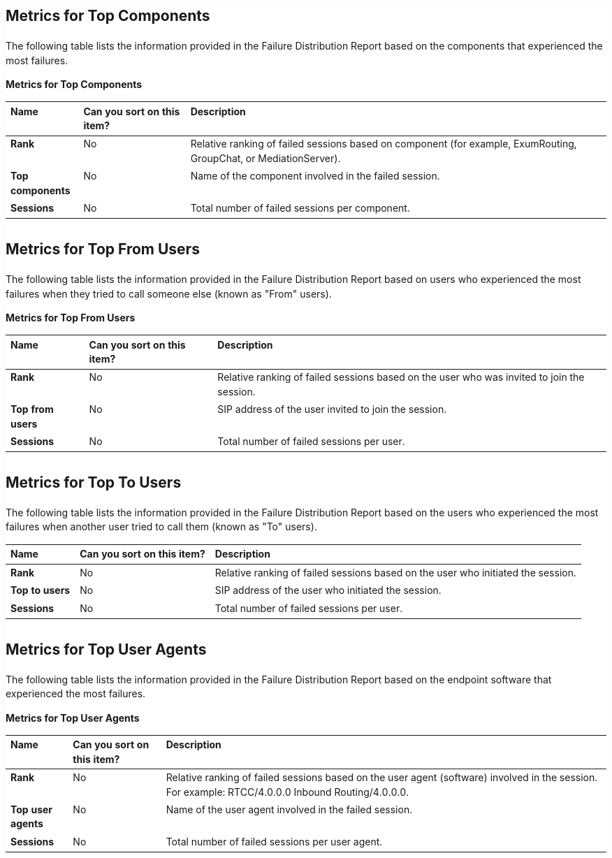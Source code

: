 ## Metrics for Top Components

The following table lists the information provided in the Failure Distribution Report based on the components that experienced the most failures.
  
**Metrics for Top Components**

|**Name**|**Can you sort on this item?**|**Description**|
|:-----|:-----|:-----|
|**Rank** <br/> |No  <br/> |Relative ranking of failed sessions based on component (for example, ExumRouting, GroupChat, or MediationServer).  <br/> |
|**Top components** <br/> |No  <br/> |Name of the component involved in the failed session.  <br/> |
|**Sessions** <br/> |No  <br/> |Total number of failed sessions per component.  <br/> |
   
## Metrics for Top From Users

The following table lists the information provided in the Failure Distribution Report based on users who experienced the most failures when they tried to call someone else (known as "From" users).
  
**Metrics for Top From Users**

|**Name**|**Can you sort on this item?**|**Description**|
|:-----|:-----|:-----|
|**Rank** <br/> |No  <br/> |Relative ranking of failed sessions based on the user who was invited to join the session.  <br/> |
|**Top from users** <br/> |No  <br/> |SIP address of the user invited to join the session.  <br/> |
|**Sessions** <br/> |No  <br/> |Total number of failed sessions per user.  <br/> |
   
## Metrics for Top To Users

The following table lists the information provided in the Failure Distribution Report based on the users who experienced the most failures when another user tried to call them (known as "To" users).
  
|**Name**|**Can you sort on this item?**|**Description**|
|:-----|:-----|:-----|
|**Rank** <br/> |No  <br/> |Relative ranking of failed sessions based on the user who initiated the session.  <br/> |
|**Top to users** <br/> |No  <br/> |SIP address of the user who initiated the session.  <br/> |
|**Sessions** <br/> |No  <br/> |Total number of failed sessions per user.  <br/> |
   
## Metrics for Top User Agents

The following table lists the information provided in the Failure Distribution Report based on the endpoint software that experienced the most failures.
  
**Metrics for Top User Agents**

|**Name**|**Can you sort on this item?**|**Description**|
|:-----|:-----|:-----|
|**Rank** <br/> |No  <br/> |Relative ranking of failed sessions based on the user agent (software) involved in the session. For example: RTCC/4.0.0.0 Inbound Routing/4.0.0.0.  <br/> |
|**Top user agents** <br/> |No  <br/> |Name of the user agent involved in the failed session.  <br/> |
|**Sessions** <br/> |No  <br/> |Total number of failed sessions per user agent.  <br/> |
   


